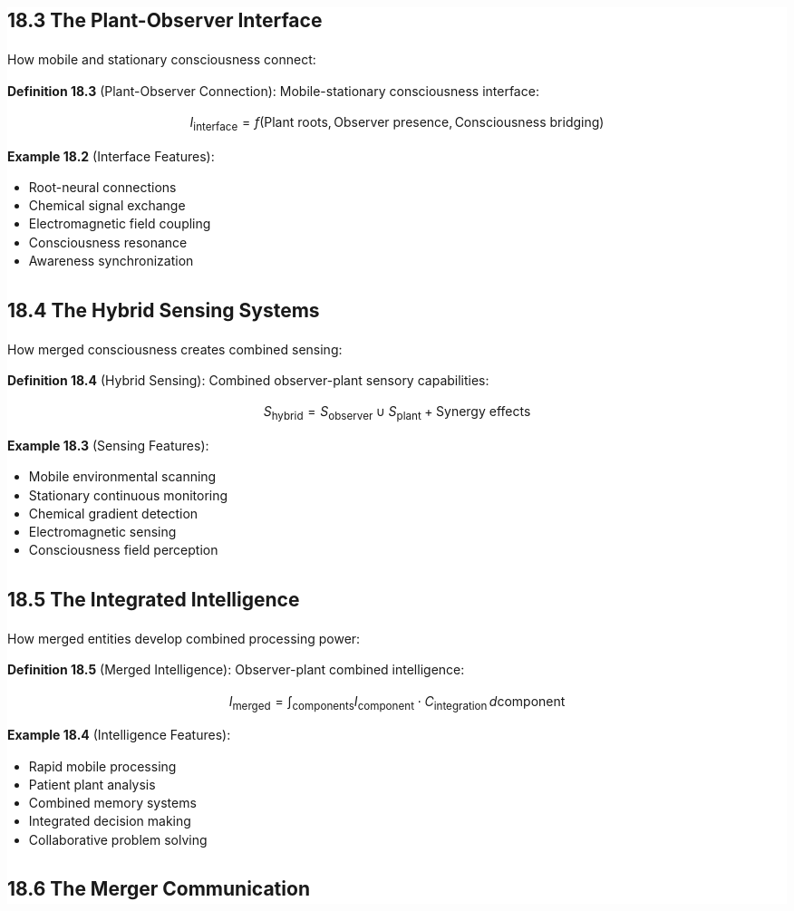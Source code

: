## 18.3 The Plant-Observer Interface

How mobile and stationary consciousness connect:

**Definition 18.3** (Plant-Observer Connection): Mobile-stationary consciousness interface:

$$
I_{\text{interface}} = f(\text{Plant roots}, \text{Observer presence}, \text{Consciousness bridging})
$$

**Example 18.2** (Interface Features):
- Root-neural connections
- Chemical signal exchange
- Electromagnetic field coupling
- Consciousness resonance
- Awareness synchronization

## 18.4 The Hybrid Sensing Systems

How merged consciousness creates combined sensing:

**Definition 18.4** (Hybrid Sensing): Combined observer-plant sensory capabilities:

$$
S_{\text{hybrid}} = S_{\text{observer}} \cup S_{\text{plant}} + \text{Synergy effects}
$$

**Example 18.3** (Sensing Features):
- Mobile environmental scanning
- Stationary continuous monitoring
- Chemical gradient detection
- Electromagnetic sensing
- Consciousness field perception

## 18.5 The Integrated Intelligence

How merged entities develop combined processing power:

**Definition 18.5** (Merged Intelligence): Observer-plant combined intelligence:

$$
I_{\text{merged}} = \int_{\text{components}} I_{\text{component}} \cdot C_{\text{integration}} \, d\text{component}
$$

**Example 18.4** (Intelligence Features):
- Rapid mobile processing
- Patient plant analysis
- Combined memory systems
- Integrated decision making
- Collaborative problem solving

## 18.6 The Merger Communication
